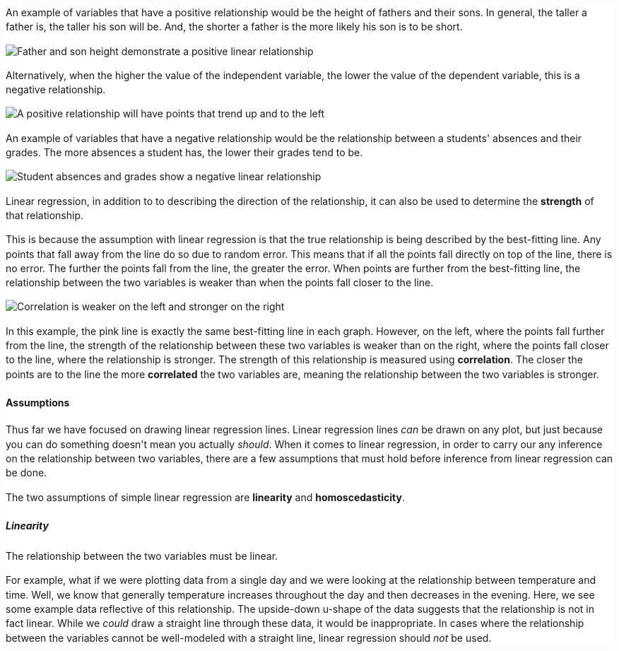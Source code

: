 An example of variables that have a positive relationship would be the height of fathers and their sons. In general, the taller a father is, the taller his son will be. And, the shorter a father is the more likely his son is to be short.


![Father and son height demonstrate a positive linear relationship](https://docs.google.com/presentation/d/1vu3AaIDedC0Zd3GTsjaLtPrCufrQACorML4wdXudAcg/export/png?id=1vu3AaIDedC0Zd3GTsjaLtPrCufrQACorML4wdXudAcg&pageid=g3daea37311_0_791)

Alternatively, when the higher the value of the independent variable, the lower the value of the dependent variable, this is a negative relationship.


![A positive relationship will have points that trend up and to the left](https://docs.google.com/presentation/d/1vu3AaIDedC0Zd3GTsjaLtPrCufrQACorML4wdXudAcg/export/png?id=1vu3AaIDedC0Zd3GTsjaLtPrCufrQACorML4wdXudAcg&pageid=g3daea37311_0_752)

An example of variables that have a negative relationship would be the relationship between a students' absences and their grades. The more absences a student has, the lower their grades tend to be.


![Student absences and grades show a negative linear relationship](https://docs.google.com/presentation/d/1vu3AaIDedC0Zd3GTsjaLtPrCufrQACorML4wdXudAcg/export/png?id=1vu3AaIDedC0Zd3GTsjaLtPrCufrQACorML4wdXudAcg&pageid=g3daea37311_0_830)

Linear regression, in addition to to describing the direction of the relationship, it can also be used to determine the **strength** of that relationship.

This is because the assumption with linear regression is that the true relationship is being described by the best-fitting line. Any points that fall away from the line do so due to random error. This means that if all the points fall directly on top of the line, there is no error. The further the points fall from the line, the greater the error. When points are further from the best-fitting line, the relationship between the two variables is weaker than when the points fall closer to the line.


![Correlation is weaker on the left and stronger on the right](https://docs.google.com/presentation/d/1vu3AaIDedC0Zd3GTsjaLtPrCufrQACorML4wdXudAcg/export/png?id=1vu3AaIDedC0Zd3GTsjaLtPrCufrQACorML4wdXudAcg&pageid=g3daea37311_0_872)

In this example, the pink line is exactly the same best-fitting line in each graph. However, on the left, where the points fall further from the line, the strength of the relationship between these two variables is weaker than on the right, where the points fall closer to the line, where the relationship is stronger. The strength of this relationship is measured using **correlation**. The closer the points are to the line the more **correlated** the two variables are, meaning the relationship between the two variables is stronger.

#### Assumptions

Thus far we have focused on drawing linear regression lines. Linear regression lines *can* be drawn on any plot, but just because you can do something doesn't mean you actually *should*. When it comes to linear regression, in order to carry our any inference on the relationship between two variables, there are a few assumptions that must hold before inference from linear regression can be done.

The two assumptions of simple linear regression are **linearity** and **homoscedasticity**.

##### Linearity

The relationship between the two variables must be linear.

For example, what if we were plotting data from a single day and we were looking at the relationship between temperature and time. Well, we know that generally temperature increases throughout the day and then decreases in the evening. Here, we see some example data reflective of this relationship. The upside-down u-shape of the data suggests that the relationship is not in fact linear. While we *could* draw a straight line through these data, it would be inappropriate. In cases where the relationship between the variables cannot be well-modeled with a straight line, linear regression should *not* be used.
